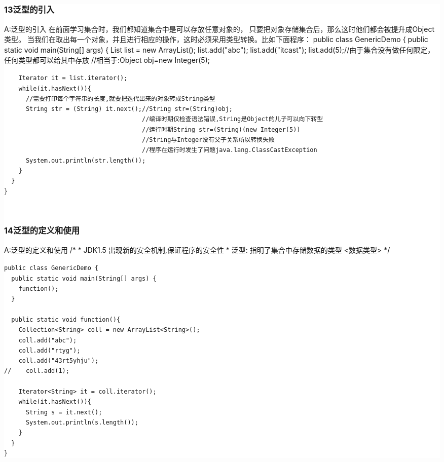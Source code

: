 ### 13泛型的引入 
   A:泛型的引入
    在前面学习集合时，我们都知道集合中是可以存放任意对象的，
    只要把对象存储集合后，那么这时他们都会被提升成Object类型。
    当我们在取出每一个对象，并且进行相应的操作，这时必须采用类型转换。比如下面程序：
    public class GenericDemo {
      public static void main(String[] args) {
        List list = new ArrayList();
        list.add("abc");
        list.add("itcast");
        list.add(5);//由于集合没有做任何限定，任何类型都可以给其中存放
                    //相当于:Object obj=new Integer(5);
        

        Iterator it = list.iterator();
        while(it.hasNext()){
          //需要打印每个字符串的长度,就要把迭代出来的对象转成String类型
          String str = (String) it.next();//String str=(String)obj;
                                          //编译时期仅检查语法错误,String是Object的儿子可以向下转型
                                          //运行时期String str=(String)(new Integer(5))
                                          //String与Integer没有父子关系所以转换失败
                                          //程序在运行时发生了问题java.lang.ClassCastException
          System.out.println(str.length());
        }
      }
    }


​    

### 14泛型的定义和使用
  A:泛型的定义和使用
    /*
     * JDK1.5 出现新的安全机制,保证程序的安全性
          *   泛型: 指明了集合中存储数据的类型  <数据类型>
          */

    public class GenericDemo {
      public static void main(String[] args) {
        function();
      }
      
      public static void function(){
        Collection<String> coll = new ArrayList<String>();
        coll.add("abc");
        coll.add("rtyg");
        coll.add("43rt5yhju");
    //    coll.add(1);
        
        Iterator<String> it = coll.iterator();
        while(it.hasNext()){
          String s = it.next();
          System.out.println(s.length());
        }
      }
    }
